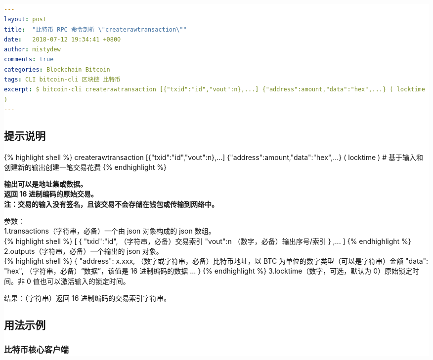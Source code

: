 ```yaml
---
layout: post
title:  "比特币 RPC 命令剖析 \"createrawtransaction\""
date:   2018-07-12 19:34:41 +0800
author: mistydew
comments: true
categories: Blockchain Bitcoin
tags: CLI bitcoin-cli 区块链 比特币
excerpt: $ bitcoin-cli createrawtransaction [{"txid":"id","vout":n},...] {"address":amount,"data":"hex",...} ( locktime )
---
```

## 提示说明

{% highlight shell %}
createrawtransaction [{"txid":"id","vout":n},...] {"address":amount,"data":"hex",...} ( locktime ) # 基于输入和创建新的输出创建一笔交易花费
{% endhighlight %}

**输出可以是地址集或数据。<br>
返回 16 进制编码的原始交易。<br>
注：交易的输入没有签名，且该交易不会存储在钱包或传输到网络中。**

参数：<br>
1.transactions（字符串，必备）一个由 json 对象构成的 json 数组。<br>
{% highlight shell %}
     [
       {
         "txid":"id",    （字符串，必备）交易索引
         "vout":n        （数字，必备）输出序号/索引
       }
       ,...
     ]
{% endhighlight %}
2.outputs（字符串，必备）一个输出的 json 对象。<br>
{% highlight shell %}
    {
      "address": x.xxx,  （数字或字符串，必备）比特币地址，以 BTC 为单位的数字类型（可以是字符串）金额
      "data": "hex",     （字符串，必备）“数据”，该值是 16 进制编码的数据
      ...
    }
{% endhighlight %}
3.locktime（数字，可选，默认为 0）原始锁定时间。非 0 值也可以激活输入的锁定时间。

结果：（字符串）返回 16 进制编码的交易索引字符串。

## 用法示例

### 比特币核心客户端
